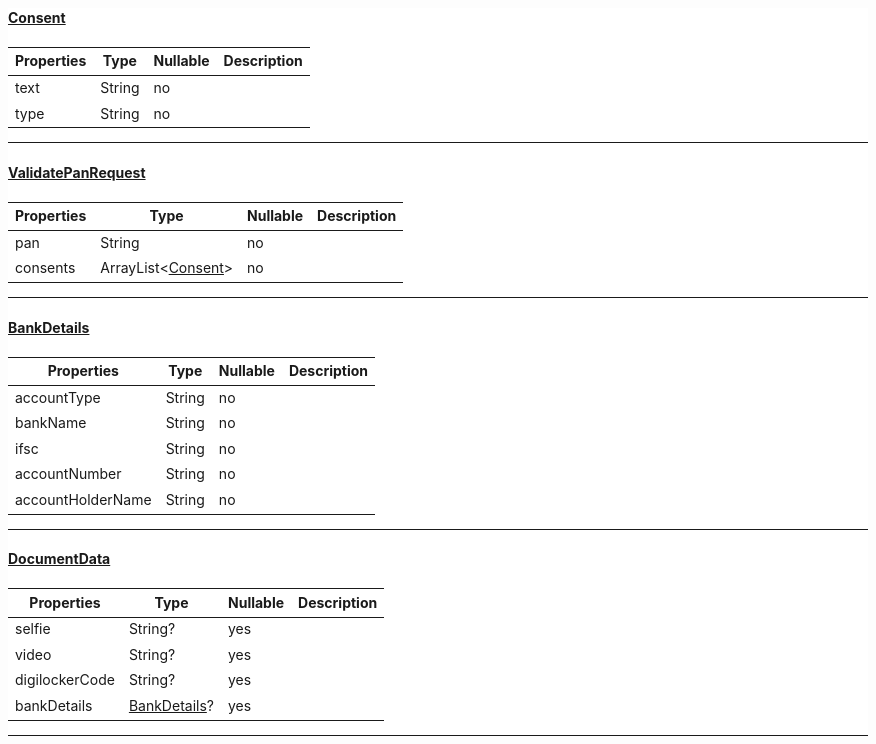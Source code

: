 

 
 
 #### [Consent](#Consent)

 | Properties | Type | Nullable | Description |
 | ---------- | ---- | -------- | ----------- |
 | text | String |  no  |  |
 | type | String |  no  |  |

---


 
 
 #### [ValidatePanRequest](#ValidatePanRequest)

 | Properties | Type | Nullable | Description |
 | ---------- | ---- | -------- | ----------- |
 | pan | String |  no  |  |
 | consents | ArrayList<[Consent](#Consent)> |  no  |  |

---


 
 
 #### [BankDetails](#BankDetails)

 | Properties | Type | Nullable | Description |
 | ---------- | ---- | -------- | ----------- |
 | accountType | String |  no  |  |
 | bankName | String |  no  |  |
 | ifsc | String |  no  |  |
 | accountNumber | String |  no  |  |
 | accountHolderName | String |  no  |  |

---


 
 
 #### [DocumentData](#DocumentData)

 | Properties | Type | Nullable | Description |
 | ---------- | ---- | -------- | ----------- |
 | selfie | String? |  yes  |  |
 | video | String? |  yes  |  |
 | digilockerCode | String? |  yes  |  |
 | bankDetails | [BankDetails](#BankDetails)? |  yes  |  |

---